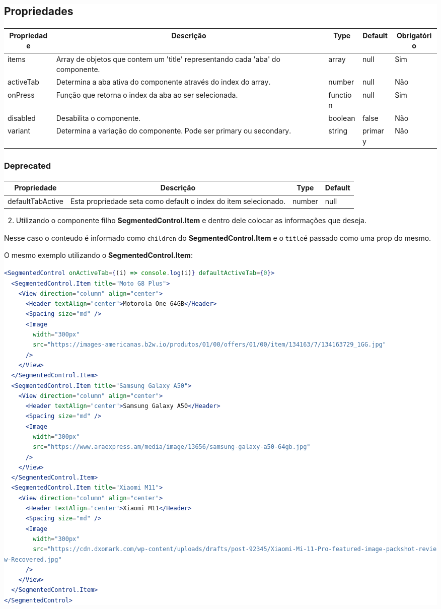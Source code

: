 ## Propriedades

| Propriedade | Descrição                                                                      | Type     | Default | Obrigatório |
| ----------- | ------------------------------------------------------------------------------ | -------- | ------- | ----------- |
| items       | Array de objetos que contem um 'title' representando cada 'aba' do componente. | array    | null    | Sim         |
| activeTab   | Determina a aba ativa do componente através do index do array.                 | number   | null    | Não         |
| onPress     | Função que retorna o index da aba ao ser selecionada.                          | function | null    | Sim         |
| disabled    | Desabilita o componente.                                                       | boolean  | false   | Não         |
| variant     | Determina a variação do componente. Pode ser primary ou secondary.             | string   | primary | Não         |

### Deprecated

| Propriedade      | Descrição                                                       | Type   | Default |
| ---------------- | --------------------------------------------------------------- | ------ | ------- |
| defaultTabActive | Esta propriedade seta como default o index do item selecionado. | number | null    |

2. Utilizando o componente filho **SegmentedControl.Item** e dentro dele colocar as informações que deseja.

Nesse caso o conteudo é informado como `children` do **SegmentedControl.Item** e o `title`é passado como uma prop do mesmo.

O mesmo exemplo utilizando o **SegmentedControl.Item**:

```jsx harmony
<SegmentedControl onActiveTab={(i) => console.log(i)} defaultActiveTab={0}>
  <SegmentedControl.Item title="Moto G8 Plus">
    <View direction="column" align="center">
      <Header textAlign="center">Motorola One 64GB</Header>
      <Spacing size="md" />
      <Image
        width="300px"
        src="https://images-americanas.b2w.io/produtos/01/00/offers/01/00/item/134163/7/134163729_1GG.jpg"
      />
    </View>
  </SegmentedControl.Item>
  <SegmentedControl.Item title="Samsung Galaxy A50">
    <View direction="column" align="center">
      <Header textAlign="center">Samsung Galaxy A50</Header>
      <Spacing size="md" />
      <Image
        width="300px"
        src="https://www.araexpress.am/media/image/13656/samsung-galaxy-a50-64gb.jpg"
      />
    </View>
  </SegmentedControl.Item>
  <SegmentedControl.Item title="Xiaomi M11">
    <View direction="column" align="center">
      <Header textAlign="center">Xiaomi M11</Header>
      <Spacing size="md" />
      <Image
        width="300px"
        src="https://cdn.dxomark.com/wp-content/uploads/drafts/post-92345/Xiaomi-Mi-11-Pro-featured-image-packshot-review-Recovered.jpg"
      />
    </View>
  </SegmentedControl.Item>
</SegmentedControl>
```
